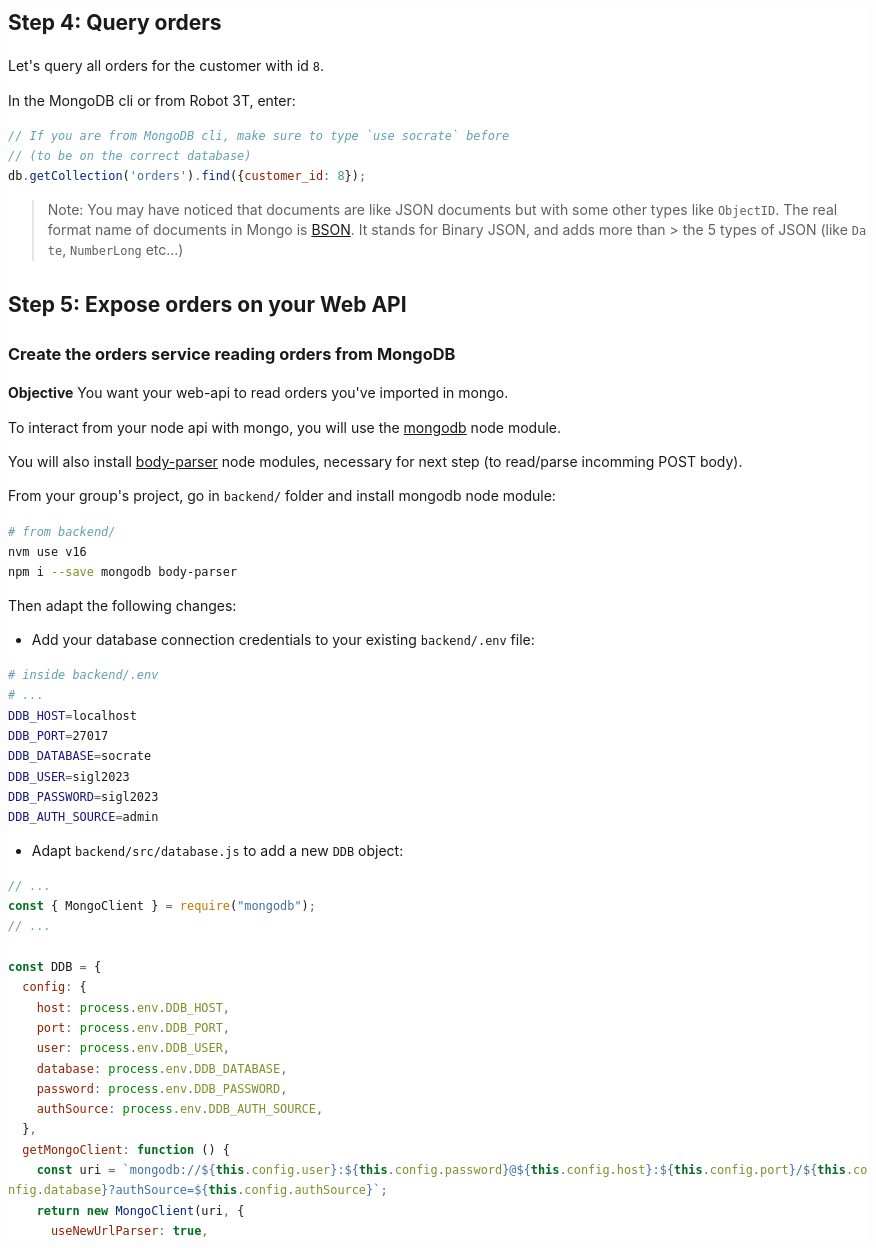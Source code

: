 ## Step 4: Query orders

Let's query all orders for the customer with id `8`.

In the MongoDB cli or from Robot 3T, enter:
```js
// If you are from MongoDB cli, make sure to type `use socrate` before
// (to be on the correct database) 
db.getCollection('orders').find({customer_id: 8});
```

> Note: You may have noticed that documents are like JSON documents but with some other types like `ObjectID`.
> The real format name of documents in Mongo is [BSON](https://www.mongodb.com/json-and-bson). It stands for Binary JSON, and adds more than > the 5 types of JSON (like `Date`, `NumberLong` etc...)

## Step 5: Expose orders on your Web API

### Create the orders service reading orders from MongoDB

**Objective** You want your web-api to read orders you've imported in mongo.

To interact from your node api with mongo, you will use the [mongodb](https://www.npmjs.com/package/mongodb) node module.

You will also install [body-parser](https://www.npmjs.com/package/body-parser) node modules, necessary for next step (to read/parse incomming POST body).

From your group's project, go in `backend/` folder and install mongodb node module:
```sh
# from backend/
nvm use v16
npm i --save mongodb body-parser
```

Then adapt the following changes:
- Add your database connection credentials to your existing  `backend/.env` file:
```sh
# inside backend/.env
# ...
DDB_HOST=localhost
DDB_PORT=27017
DDB_DATABASE=socrate
DDB_USER=sigl2023
DDB_PASSWORD=sigl2023
DDB_AUTH_SOURCE=admin
```
- Adapt `backend/src/database.js` to add a new `DDB` object:
```js
// ...
const { MongoClient } = require("mongodb");
// ...

const DDB = {
  config: {
    host: process.env.DDB_HOST,
    port: process.env.DDB_PORT,
    user: process.env.DDB_USER,
    database: process.env.DDB_DATABASE,
    password: process.env.DDB_PASSWORD,
    authSource: process.env.DDB_AUTH_SOURCE,
  },
  getMongoClient: function () {
    const uri = `mongodb://${this.config.user}:${this.config.password}@${this.config.host}:${this.config.port}/${this.config.database}?authSource=${this.config.authSource}`;
    return new MongoClient(uri, {
      useNewUrlParser: true,
```